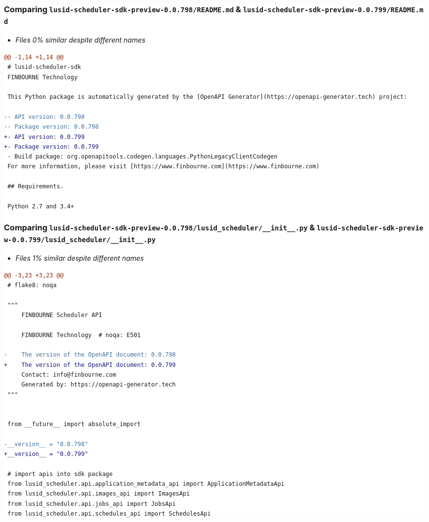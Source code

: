 ### Comparing `lusid-scheduler-sdk-preview-0.0.798/README.md` & `lusid-scheduler-sdk-preview-0.0.799/README.md`

 * *Files 0% similar despite different names*

```diff
@@ -1,14 +1,14 @@
 # lusid-scheduler-sdk
 FINBOURNE Technology
 
 This Python package is automatically generated by the [OpenAPI Generator](https://openapi-generator.tech) project:
 
-- API version: 0.0.798
-- Package version: 0.0.798
+- API version: 0.0.799
+- Package version: 0.0.799
 - Build package: org.openapitools.codegen.languages.PythonLegacyClientCodegen
 For more information, please visit [https://www.finbourne.com](https://www.finbourne.com)
 
 ## Requirements.
 
 Python 2.7 and 3.4+
```

### Comparing `lusid-scheduler-sdk-preview-0.0.798/lusid_scheduler/__init__.py` & `lusid-scheduler-sdk-preview-0.0.799/lusid_scheduler/__init__.py`

 * *Files 1% similar despite different names*

```diff
@@ -3,23 +3,23 @@
 # flake8: noqa
 
 """
     FINBOURNE Scheduler API
 
     FINBOURNE Technology  # noqa: E501
 
-    The version of the OpenAPI document: 0.0.798
+    The version of the OpenAPI document: 0.0.799
     Contact: info@finbourne.com
     Generated by: https://openapi-generator.tech
 """
 
 
 from __future__ import absolute_import
 
-__version__ = "0.0.798"
+__version__ = "0.0.799"
 
 # import apis into sdk package
 from lusid_scheduler.api.application_metadata_api import ApplicationMetadataApi
 from lusid_scheduler.api.images_api import ImagesApi
 from lusid_scheduler.api.jobs_api import JobsApi
 from lusid_scheduler.api.schedules_api import SchedulesApi
```
